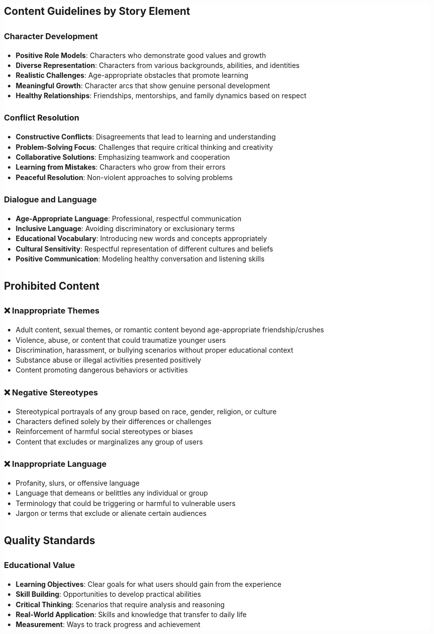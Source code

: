 ## Content Guidelines by Story Element

### Character Development
- **Positive Role Models**: Characters who demonstrate good values and growth
- **Diverse Representation**: Characters from various backgrounds, abilities, and identities
- **Realistic Challenges**: Age-appropriate obstacles that promote learning
- **Meaningful Growth**: Character arcs that show genuine personal development
- **Healthy Relationships**: Friendships, mentorships, and family dynamics based on respect

### Conflict Resolution
- **Constructive Conflicts**: Disagreements that lead to learning and understanding
- **Problem-Solving Focus**: Challenges that require critical thinking and creativity
- **Collaborative Solutions**: Emphasizing teamwork and cooperation
- **Learning from Mistakes**: Characters who grow from their errors
- **Peaceful Resolution**: Non-violent approaches to solving problems

### Dialogue and Language
- **Age-Appropriate Language**: Professional, respectful communication
- **Inclusive Language**: Avoiding discriminatory or exclusionary terms
- **Educational Vocabulary**: Introducing new words and concepts appropriately
- **Cultural Sensitivity**: Respectful representation of different cultures and beliefs
- **Positive Communication**: Modeling healthy conversation and listening skills

## Prohibited Content

### ❌ Inappropriate Themes
- Adult content, sexual themes, or romantic content beyond age-appropriate friendship/crushes
- Violence, abuse, or content that could traumatize younger users
- Discrimination, harassment, or bullying scenarios without proper educational context
- Substance abuse or illegal activities presented positively
- Content promoting dangerous behaviors or activities

### ❌ Negative Stereotypes
- Stereotypical portrayals of any group based on race, gender, religion, or culture
- Characters defined solely by their differences or challenges
- Reinforcement of harmful social stereotypes or biases
- Content that excludes or marginalizes any group of users

### ❌ Inappropriate Language
- Profanity, slurs, or offensive language
- Language that demeans or belittles any individual or group
- Terminology that could be triggering or harmful to vulnerable users
- Jargon or terms that exclude or alienate certain audiences

## Quality Standards

### Educational Value
- **Learning Objectives**: Clear goals for what users should gain from the experience
- **Skill Building**: Opportunities to develop practical abilities
- **Critical Thinking**: Scenarios that require analysis and reasoning
- **Real-World Application**: Skills and knowledge that transfer to daily life
- **Measurement**: Ways to track progress and achievement
